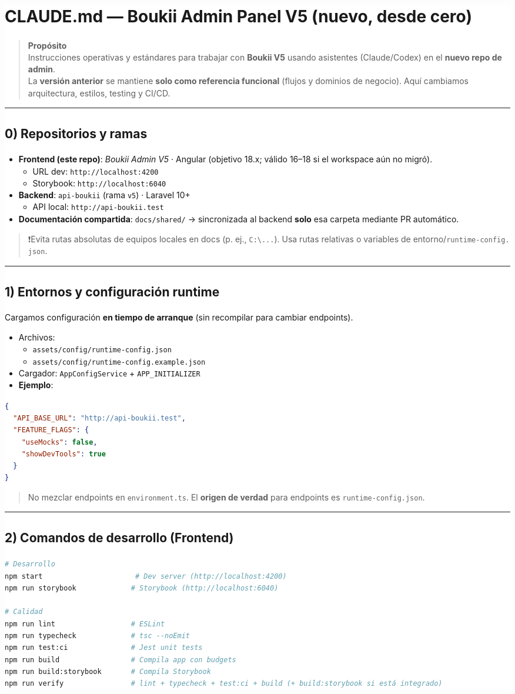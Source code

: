 # CLAUDE.md — Boukii Admin Panel **V5** (nuevo, desde cero)

> **Propósito**  
> Instrucciones operativas y estándares para trabajar con **Boukii V5** usando asistentes (Claude/Codex) en el **nuevo repo de admin**.  
> La **versión anterior** se mantiene **solo como referencia funcional** (flujos y dominios de negocio). Aquí cambiamos arquitectura, estilos, testing y CI/CD.

---

## 0) Repositorios y ramas
- **Frontend (este repo)**: *Boukii Admin V5* · Angular (objetivo 18.x; válido 16–18 si el workspace aún no migró).
  - URL dev: `http://localhost:4200`
  - Storybook: `http://localhost:6040`
- **Backend**: `api-boukii` (rama `v5`) · Laravel 10+
  - API local: `http://api-boukii.test`
- **Documentación compartida**: `docs/shared/` → sincronizada al backend **solo** esa carpeta mediante PR automático.

> ❗️Evita rutas absolutas de equipos locales en docs (p. ej., `C:\...`). Usa rutas relativas o variables de entorno/`runtime-config.json`.

---

## 1) Entornos y configuración **runtime**
Cargamos configuración **en tiempo de arranque** (sin recompilar para cambiar endpoints).
- Archivos:
  - `assets/config/runtime-config.json`
  - `assets/config/runtime-config.example.json`
- Cargador: `AppConfigService` + `APP_INITIALIZER`
- **Ejemplo**:
```json
{
  "API_BASE_URL": "http://api-boukii.test",
  "FEATURE_FLAGS": {
    "useMocks": false,
    "showDevTools": true
  }
}
```
> No mezclar endpoints en `environment.ts`. El **origen de verdad** para endpoints es `runtime-config.json`.

---

## 2) Comandos de desarrollo (Frontend)
```bash
# Desarrollo
npm start                      # Dev server (http://localhost:4200)
npm run storybook             # Storybook (http://localhost:6040)

# Calidad
npm run lint                  # ESLint
npm run typecheck             # tsc --noEmit
npm run test:ci               # Jest unit tests
npm run build                 # Compila app con budgets
npm run build:storybook       # Compila Storybook
npm run verify                # lint + typecheck + test:ci + build (+ build:storybook si está integrado)
```
